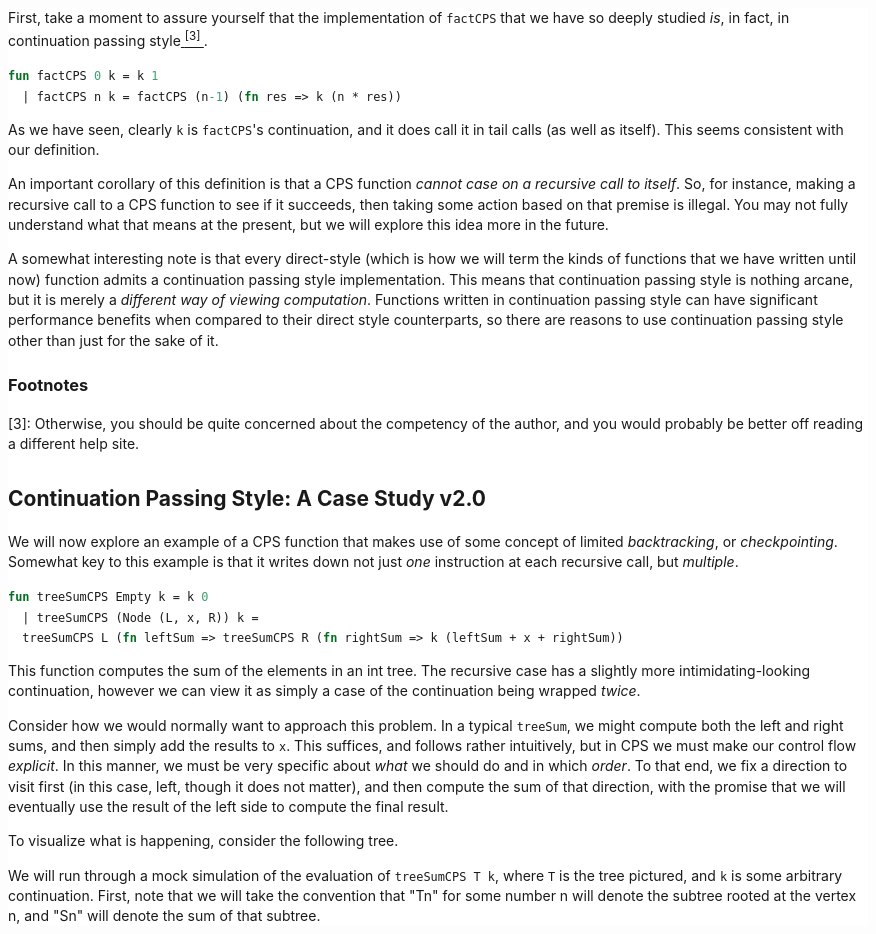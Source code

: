 First, take a moment to assure yourself that the implementation of `factCPS` that we have so deeply studied _is_, in fact, in continuation passing style<a href="#footnote3"> <sup> [3] </sup></a>.

```sml
fun factCPS 0 k = k 1
  | factCPS n k = factCPS (n-1) (fn res => k (n * res))
```

As we have seen, clearly `k` is `factCPS`'s continuation, and it does call it in tail calls (as well as itself). This seems consistent with our definition.

An important corollary of this definition is that a CPS function _cannot case on a recursive call to itself_. So, for instance, making a recursive call to a CPS function to see if it succeeds, then taking some action based on that premise is illegal. You may not fully understand what that means at the present, but we will explore this idea more in the future.

A somewhat interesting note is that every direct-style (which is how we will term the kinds of functions that we have written until now) function admits a continuation passing style implementation. This means that continuation passing style is nothing arcane, but it is merely a _different way of viewing computation_. Functions written in continuation passing style can have significant performance benefits when compared to their direct style counterparts, so there are reasons to use continuation passing style other than just for the sake of it.

### Footnotes

<a id="footnote3"> [3]: Otherwise, you should be quite concerned about the competency of the author, and you would probably be better off reading a different help site.</a>

## Continuation Passing Style: A Case Study v2.0

We will now explore an example of a CPS function that makes use of some concept of limited _backtracking_, or _checkpointing_. Somewhat key to this example is that it writes down not just _one_ instruction at each recursive call, but _multiple_.

```sml
fun treeSumCPS Empty k = k 0
  | treeSumCPS (Node (L, x, R)) k =
  treeSumCPS L (fn leftSum => treeSumCPS R (fn rightSum => k (leftSum + x + rightSum))
```

This function computes the sum of the elements in an int tree. The recursive case has a slightly more intimidating-looking continuation, however we can view it as simply a case of the continuation being wrapped _twice_.

Consider how we would normally want to approach this problem. In a typical `treeSum`, we might compute both the left and right sums, and then simply add the results to `x`. This suffices, and follows rather intuitively, but in CPS we must make our control flow _explicit_. In this manner, we must be very specific about _what_ we should do and in which _order_. To that end, we fix a direction to visit first (in this case, left, though it does not matter), and then compute the sum of that direction, with the promise that we will eventually use the result of the left side to compute the final result.

To visualize what is happening, consider the following tree.



We will run through a mock simulation of the evaluation of `treeSumCPS T k`, where `T` is the tree pictured, and `k` is some arbitrary continuation. First, note that we will take the convention that "Tn" for some number n will denote the subtree rooted at the vertex n, and "Sn" will denote the sum of that subtree.

